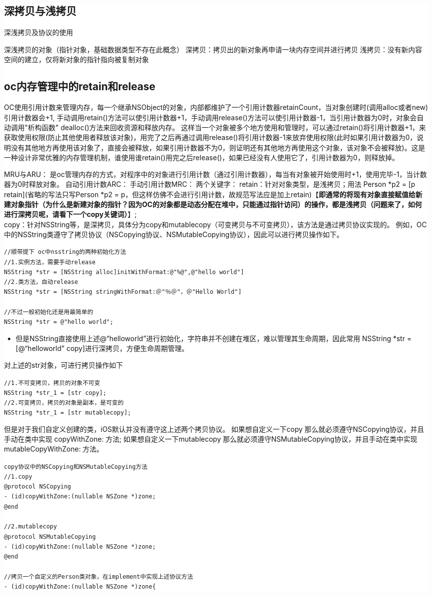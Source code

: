 ##  深拷贝与浅拷贝

深浅拷贝及协议的使用

深浅拷贝的对象（指针对象，基础数据类型不存在此概念）
深拷贝：拷贝出的新对象再申请一块内存空间并进行拷贝
浅拷贝：没有新内容空间的建立，仅将新对象的指针指向被复制对象

## oc内存管理中的retain和release

OC使用引用计数来管理内存，每一个继承NSObject的对象，内部都维护了一个引用计数器retainCount，当对象创建时(调用alloc或者new)引用计数器会+1, 手动调用retain()方法可以使引用计数器+1，手动调用release()方法可以使引用计数器-1，当引用计数器为0时，对象会自动调用"析构函数" dealloc()方法来回收资源和释放内存。
这样当一个对象被多个地方使用和管理时，可以通过retain()将引用计数器+1，来获取使用权限(防止其他使用者释放该对象)，用完了之后再通过调用release()将引用计数器-1来放弃使用权限(此时如果引用计数器为0，说明没有其他地方再使用该对象了，直接会被释放，如果引用计数器不为0，则证明还有其他地方再使用这个对象，该对象不会被释放)。这是一种设计非常优雅的内存管理机制，谁使用谁retain()用完之后release()，如果已经没有人使用它了，引用计数器为0，则释放掉。

MRU与ARU：
是oc管理内存的方式，对程序中的对象进行引用计数（通过引用计数器），每当有对象被开始使用时+1，使用完毕-1，当计数器为0时释放对象。
自动引用计数ARC：
手动引用计数MRC：
    两个关键字：
        retain：针对对象类型，是浅拷贝；用法 Person *p2 = [p retain](省略的写法只写Person *p2 = p，但这样仿佛不会进行引用计数，故规范写法应是加上retain)【**即通常的将现有对象直接赋值给新建对象指针（为什么是新建对象的指针？因为OC的对象都是动态分配在堆中，只能通过指针访问）的操作，都是浅拷贝（问题来了，如何进行深拷贝呢，请看下一个copy关键词）**】;  
        copy：针对NSString等，是深拷贝，具体分为copy和mutablecopy（可变拷贝与不可变拷贝），该方法是通过拷贝协议实现的。
    例如，OC中的NSString类遵守了拷贝协议（NSCopying协议、NSMutableCopying协议），因此可以进行拷贝操作如下。

```objc
//顺带提下 oc中nsstring的两种初始化方法
//1.实例方法，需要手动release
NSString *str = [NSString alloc]initWithFormat:@"%@",@"hello world"]
//2.类方法，自动release
NSString *str = [NSString stringWithFormat:＠"％＠"，＠"Hello World"]

//不过一般初始化还是用最简单的
NSString *str = @"hello world";
```
* 但是NSString直接使用上述@“helloworld”进行初始化，字符串并不创建在堆区，难以管理其生命周期，因此常用 NSString *str = [@“helloworld” copy]进行深拷贝，方便生命周期管理。

对上述的str对象，可进行拷贝操作如下
```objc
//1.不可变拷贝，拷贝的对象不可变
NSString *str_1 = [str copy];
//2.可变拷贝，拷贝的对象是副本，是可变的
NSString *str_1 = [str mutablecopy];
```

但是对于我们自定义创建的类，iOS默认并没有遵守这上述两个拷贝协议。
如果想自定义一下copy 那么就必须遵守NSCopying协议，并且手动在类中实现 copyWithZone: 方法;
如果想自定义一下mutablecopy 那么就必须遵守NSMutableCopying协议，并且手动在类中实现 mutableCopyWithZone: 方法。

```objc
copy协议中的NSCopying和NSMutableCopying方法
//1.copy
@protocol NSCopying
- (id)copyWithZone:(nullable NSZone *)zone;
@end

//2.mutablecopy
@protocol NSMutableCopying
- (id)copyWithZone:(nullable NSZone *)zone;
@end

//拷贝一个自定义的Person类对象，在implement中实现上述协议方法
- (id)copyWithZone:(nullable NSZone *)zone{
```